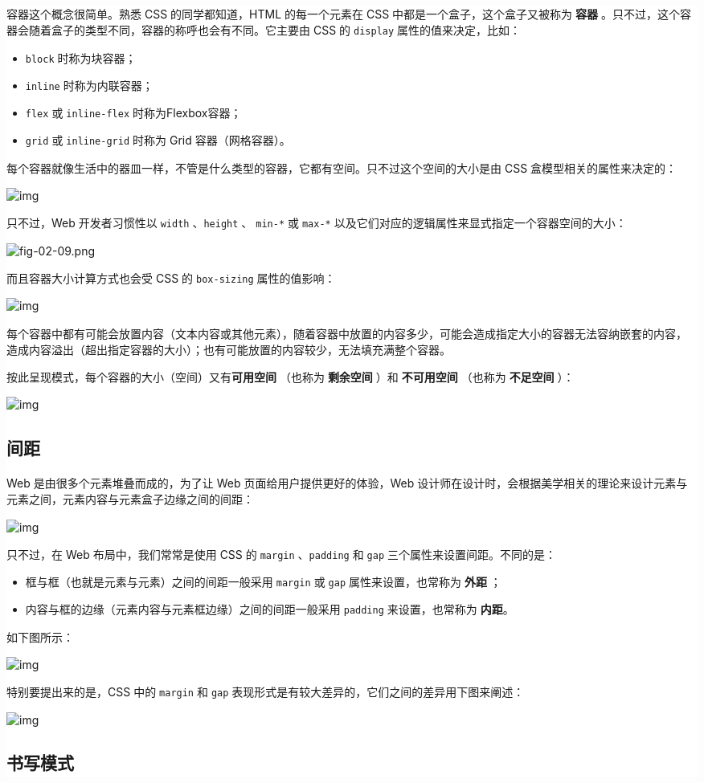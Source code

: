 容器这个概念很简单。熟悉 CSS 的同学都知道，HTML 的每一个元素在 CSS 中都是一个盒子，这个盒子又被称为 **容器** 。只不过，这个容器会随着盒子的类型不同，容器的称呼也会有不同。它主要由 CSS 的 `display` 属性的值来决定，比如：

-   `block` 时称为块容器；



-   `inline` 时称为内联容器；



-   `flex` 或 `inline-flex` 时称为Flexbox容器；



-   `grid` 或 `inline-grid` 时称为 Grid 容器（网格容器）。

每个容器就像生活中的器皿一样，不管是什么类型的容器，它都有空间。只不过这个空间的大小是由 CSS 盒模型相关的属性来决定的：

![img](https://p3-juejin.byteimg.com/tos-cn-i-k3u1fbpfcp/ac2e7f9fb85644bba2eb64740984ea60~tplv-k3u1fbpfcp-zoom-1.image)

只不过，Web 开发者习惯性以 `width` 、`height` 、 `min-*` 或 `max-*` 以及它们对应的逻辑属性来显式指定一个容器空间的大小：

![fig-02-09.png](https://p3-juejin.byteimg.com/tos-cn-i-k3u1fbpfcp/1f03b42bd971488db2132556d5b7102b~tplv-k3u1fbpfcp-watermark.image?)

而且容器大小计算方式也会受 CSS 的 `box-sizing` 属性的值影响：

![img](https://p3-juejin.byteimg.com/tos-cn-i-k3u1fbpfcp/c4c37c1f5cce489a81ce5e56521dc128~tplv-k3u1fbpfcp-zoom-1.image)

每个容器中都有可能会放置内容（文本内容或其他元素），随着容器中放置的内容多少，可能会造成指定大小的容器无法容纳嵌套的内容，造成内容溢出（超出指定容器的大小）；也有可能放置的内容较少，无法填充满整个容器。

按此呈现模式，每个容器的大小（空间）又有**可用空间** （也称为 **剩余空间** ）和 **不可用空间** （也称为 **不足空间** ）：

![img](https://p3-juejin.byteimg.com/tos-cn-i-k3u1fbpfcp/9be439c2389c4c03afdb1b6d26e8a249~tplv-k3u1fbpfcp-zoom-1.image)

## 间距

Web 是由很多个元素堆叠而成的，为了让 Web 页面给用户提供更好的体验，Web 设计师在设计时，会根据美学相关的理论来设计元素与元素之间，元素内容与元素盒子边缘之间的间距：

![img](https://p3-juejin.byteimg.com/tos-cn-i-k3u1fbpfcp/3f0042bf96b940c3a29b1adb7c6210d2~tplv-k3u1fbpfcp-zoom-1.image)

只不过，在 Web 布局中，我们常常是使用 CSS 的 `margin` 、`padding` 和 `gap` 三个属性来设置间距。不同的是：

-   框与框（也就是元素与元素）之间的间距一般采用 `margin` 或 `gap` 属性来设置，也常称为 **外距** ；



-   内容与框的边缘（元素内容与元素框边缘）之间的间距一般采用 `padding` 来设置，也常称为 **内距**。

如下图所示：

![img](https://p3-juejin.byteimg.com/tos-cn-i-k3u1fbpfcp/b6d6adba3fbb47aaaf154bebf4e3f770~tplv-k3u1fbpfcp-zoom-1.image)

特别要提出来的是，CSS 中的 `margin` 和 `gap` 表现形式是有较大差异的，它们之间的差异用下图来阐述：

![img](https://p3-juejin.byteimg.com/tos-cn-i-k3u1fbpfcp/0ffbb85f59be433d921d03a031188398~tplv-k3u1fbpfcp-zoom-1.image)

## 书写模式
